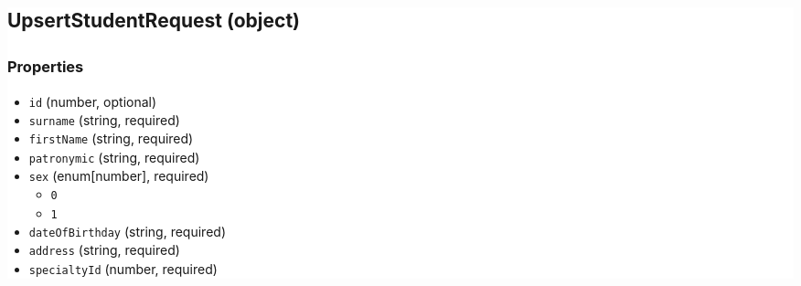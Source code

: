 
## UpsertStudentRequest (object)


### Properties
+ `id` (number, optional) 
+ `surname` (string, required) 
+ `firstName` (string, required) 
+ `patronymic` (string, required) 
+ `sex` (enum[number], required) 
    + `0`
    + `1`
+ `dateOfBirthday` (string, required) 
+ `address` (string, required) 
+ `specialtyId` (number, required) 

